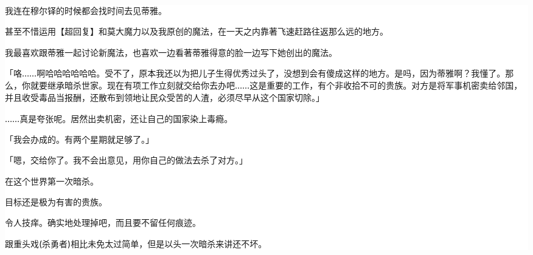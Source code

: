 我连在穆尔铎的时候都会找时间去见蒂雅。

甚至不惜运用【超回复】和莫大魔力以及我原创的魔法，在一天之内靠著飞速赶路往返那么远的地方。

我最喜欢跟蒂雅一起讨论新魔法，也喜欢一边看著蒂雅得意的脸一边写下她创出的魔法。

「咯……啊哈哈哈哈哈哈。受不了，原本我还以为把儿子生得优秀过头了，没想到会有傻成这样的地方。是吗，因为蒂雅啊？我懂了。那么，你就要继承暗杀世家。现在有项工作立刻就交给你去办吧……这是重要的工作，有个非收拾不可的贵族。对方是将军事机密卖给邻国，并且收受毒品当报酬，还散布到领地让民众受苦的人渣，必须尽早从这个国家切除。」

……真是夸张呢。居然出卖机密，还让自己的国家染上毒瘾。

「我会办成的。有两个星期就足够了。」

「嗯，交给你了。我不会出意见，用你自己的做法去杀了对方。」

在这个世界第一次暗杀。

目标还是极为有害的贵族。

令人技痒。确实地处理掉吧，而且要不留任何痕迹。

跟重头戏(杀勇者)相比未免太过简单，但是以头一次暗杀来讲还不坏。

